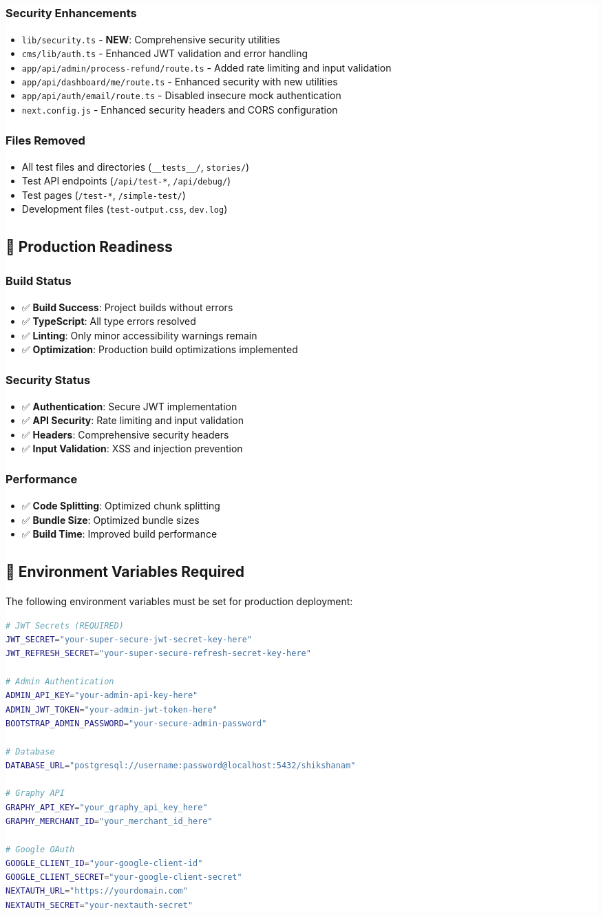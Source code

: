 ### **Security Enhancements**
- `lib/security.ts` - **NEW**: Comprehensive security utilities
- `cms/lib/auth.ts` - Enhanced JWT validation and error handling
- `app/api/admin/process-refund/route.ts` - Added rate limiting and input validation
- `app/api/dashboard/me/route.ts` - Enhanced security with new utilities
- `app/api/auth/email/route.ts` - Disabled insecure mock authentication
- `next.config.js` - Enhanced security headers and CORS configuration

### **Files Removed**
- All test files and directories (`__tests__/`, `stories/`)
- Test API endpoints (`/api/test-*`, `/api/debug/`)
- Test pages (`/test-*`, `/simple-test/`)
- Development files (`test-output.css`, `dev.log`)

## 🚀 **Production Readiness**

### **Build Status**
- ✅ **Build Success**: Project builds without errors
- ✅ **TypeScript**: All type errors resolved
- ✅ **Linting**: Only minor accessibility warnings remain
- ✅ **Optimization**: Production build optimizations implemented

### **Security Status**
- ✅ **Authentication**: Secure JWT implementation
- ✅ **API Security**: Rate limiting and input validation
- ✅ **Headers**: Comprehensive security headers
- ✅ **Input Validation**: XSS and injection prevention

### **Performance**
- ✅ **Code Splitting**: Optimized chunk splitting
- ✅ **Bundle Size**: Optimized bundle sizes
- ✅ **Build Time**: Improved build performance

## 🔧 **Environment Variables Required**

The following environment variables must be set for production deployment:

```bash
# JWT Secrets (REQUIRED)
JWT_SECRET="your-super-secure-jwt-secret-key-here"
JWT_REFRESH_SECRET="your-super-secure-refresh-secret-key-here"

# Admin Authentication
ADMIN_API_KEY="your-admin-api-key-here"
ADMIN_JWT_TOKEN="your-admin-jwt-token-here"
BOOTSTRAP_ADMIN_PASSWORD="your-secure-admin-password"

# Database
DATABASE_URL="postgresql://username:password@localhost:5432/shikshanam"

# Graphy API
GRAPHY_API_KEY="your_graphy_api_key_here"
GRAPHY_MERCHANT_ID="your_merchant_id_here"

# Google OAuth
GOOGLE_CLIENT_ID="your-google-client-id"
GOOGLE_CLIENT_SECRET="your-google-client-secret"
NEXTAUTH_URL="https://yourdomain.com"
NEXTAUTH_SECRET="your-nextauth-secret"
```
